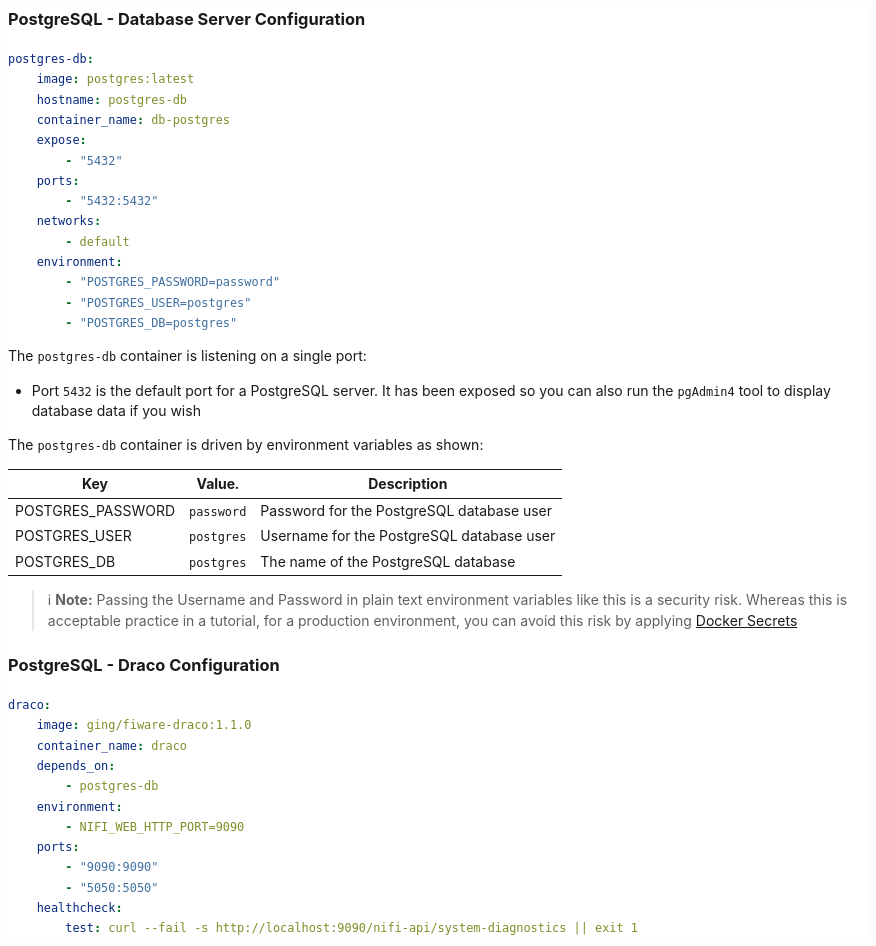 <h3>PostgreSQL - Database Server Configuration</h3>

```yaml
postgres-db:
    image: postgres:latest
    hostname: postgres-db
    container_name: db-postgres
    expose:
        - "5432"
    ports:
        - "5432:5432"
    networks:
        - default
    environment:
        - "POSTGRES_PASSWORD=password"
        - "POSTGRES_USER=postgres"
        - "POSTGRES_DB=postgres"
```

The `postgres-db` container is listening on a single port:

-   Port `5432` is the default port for a PostgreSQL server. It has been exposed so you can also run the `pgAdmin4` tool
    to display database data if you wish

The `postgres-db` container is driven by environment variables as shown:

| Key               | Value.     | Description                               |
| ----------------- | ---------- | ----------------------------------------- |
| POSTGRES_PASSWORD | `password` | Password for the PostgreSQL database user |
| POSTGRES_USER     | `postgres` | Username for the PostgreSQL database user |
| POSTGRES_DB       | `postgres` | The name of the PostgreSQL database       |

> :information_source: **Note:** Passing the Username and Password in plain text environment variables like this is a
> security risk. Whereas this is acceptable practice in a tutorial, for a production environment, you can avoid this
> risk by applying [Docker Secrets](https://blog.docker.com/2017/02/docker-secrets-management/)

<h3>PostgreSQL - Draco Configuration</h3>

```yaml
draco:
    image: ging/fiware-draco:1.1.0
    container_name: draco
    depends_on:
        - postgres-db
    environment:
        - NIFI_WEB_HTTP_PORT=9090
    ports:
        - "9090:9090"
        - "5050:5050"
    healthcheck:
        test: curl --fail -s http://localhost:9090/nifi-api/system-diagnostics || exit 1
```
